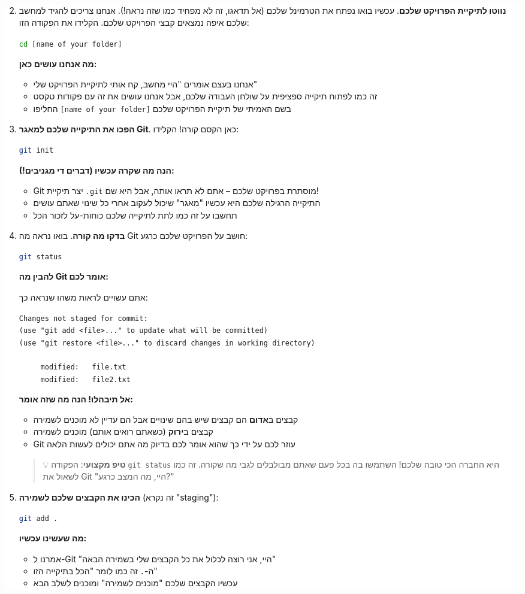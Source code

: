 2. **נווטו לתיקיית הפרויקט שלכם**. עכשיו בואו נפתח את הטרמינל שלכם (אל תדאגו, זה לא מפחיד כמו שזה נראה!). אנחנו צריכים להגיד למחשב שלכם איפה נמצאים קבצי הפרויקט שלכם. הקלידו את הפקודה הזו:

   ```bash
   cd [name of your folder]
   ```

   **מה אנחנו עושים כאן:**
   - אנחנו בעצם אומרים "היי מחשב, קח אותי לתיקיית הפרויקט שלי"
   - זה כמו לפתוח תיקייה ספציפית על שולחן העבודה שלכם, אבל אנחנו עושים את זה עם פקודות טקסט
   - החליפו `[name of your folder]` בשם האמיתי של תיקיית הפרויקט שלכם

3. **הפכו את התיקייה שלכם למאגר Git**. כאן הקסם קורה! הקלידו:

   ```bash
   git init
   ```

   **הנה מה שקרה עכשיו (דברים די מגניבים!):**
   - Git יצר תיקיית `.git` מוסתרת בפרויקט שלכם – אתם לא תראו אותה, אבל היא שם!
   - התיקייה הרגילה שלכם היא עכשיו "מאגר" שיכול לעקוב אחרי כל שינוי שאתם עושים
   - תחשבו על זה כמו לתת לתיקייה שלכם כוחות-על לזכור הכל

4. **בדקו מה קורה**. בואו נראה מה Git חושב על הפרויקט שלכם כרגע:

   ```bash
   git status
   ```

   **להבין מה Git אומר לכם:**
   
   אתם עשויים לראות משהו שנראה כך:

   ```output
   Changes not staged for commit:
   (use "git add <file>..." to update what will be committed)
   (use "git restore <file>..." to discard changes in working directory)

        modified:   file.txt
        modified:   file2.txt
   ```

   **אל תיבהלו! הנה מה שזה אומר:**
   - קבצים ב**אדום** הם קבצים שיש בהם שינויים אבל הם עדיין לא מוכנים לשמירה
   - קבצים ב**ירוק** (כשאתם רואים אותם) מוכנים לשמירה
   - Git עוזר לכם על ידי כך שהוא אומר לכם בדיוק מה אתם יכולים לעשות הלאה

   > 💡 **טיפ מקצועי**: הפקודה `git status` היא החברה הכי טובה שלכם! השתמשו בה בכל פעם שאתם מבולבלים לגבי מה שקורה. זה כמו לשאול את Git "היי, מה המצב כרגע?"

5. **הכינו את הקבצים שלכם לשמירה** (זה נקרא "staging"):

   ```bash
   git add .
   ```

   **מה שעשינו עכשיו:**
   - אמרנו ל-Git "היי, אני רוצה לכלול את כל הקבצים שלי בשמירה הבאה"
   - ה-`.` זה כמו לומר "הכל בתיקייה הזו"
   - עכשיו הקבצים שלכם "מוכנים לשמירה" ומוכנים לשלב הבא
